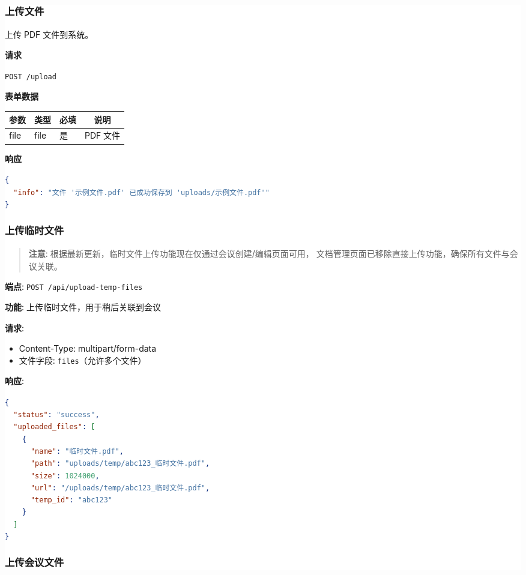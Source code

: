 ```json
```

### 上传文件

上传 PDF 文件到系统。

**请求**

```
POST /upload
```

**表单数据**

| 参数 | 类型 | 必填 | 说明       |
|------|------|------|------------|
| file | file | 是   | PDF 文件   |

**响应**

```json
{
  "info": "文件 '示例文件.pdf' 已成功保存到 'uploads/示例文件.pdf'"
}
```

### 上传临时文件

> **注意**: 根据最新更新，临时文件上传功能现在仅通过会议创建/编辑页面可用，
> 文档管理页面已移除直接上传功能，确保所有文件与会议关联。

**端点**: `POST /api/upload-temp-files`

**功能**: 上传临时文件，用于稍后关联到会议

**请求**:
- Content-Type: multipart/form-data
- 文件字段: `files`（允许多个文件）

**响应**:

```json
{
  "status": "success",
  "uploaded_files": [
    {
      "name": "临时文件.pdf",
      "path": "uploads/temp/abc123_临时文件.pdf",
      "size": 1024000,
      "url": "/uploads/temp/abc123_临时文件.pdf",
      "temp_id": "abc123"
    }
  ]
}
```

### 上传会议文件

